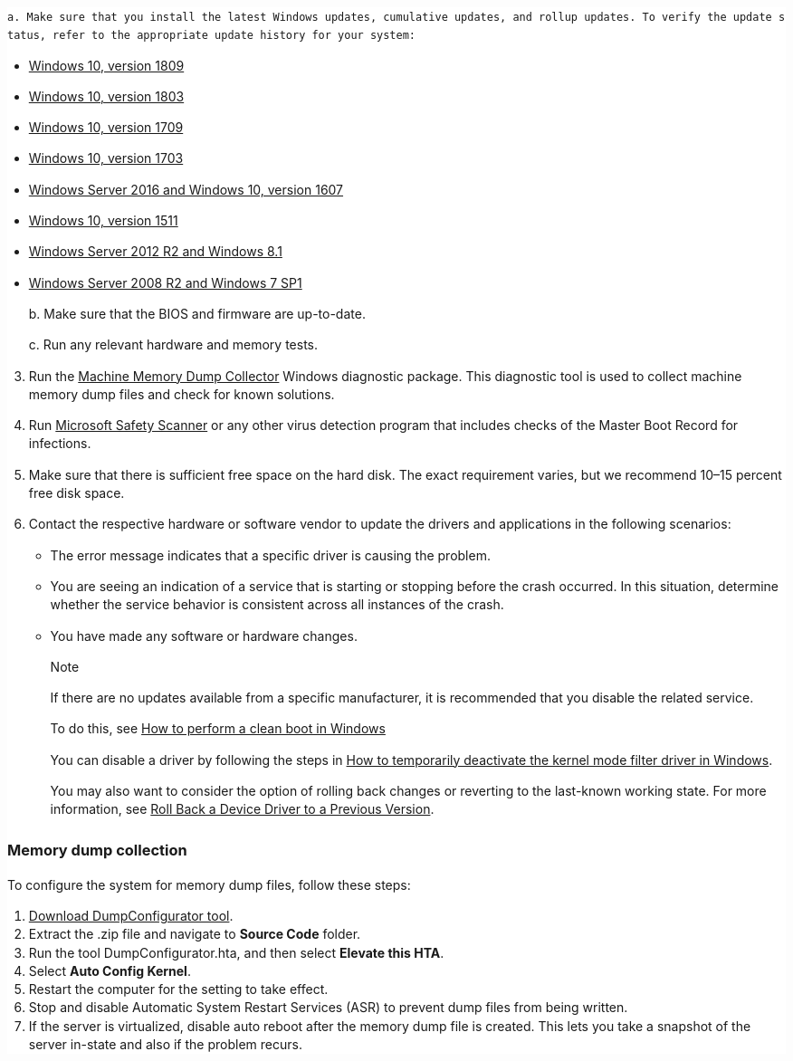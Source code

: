     a. Make sure that you install the latest Windows updates, cumulative updates, and rollup updates. To verify the update status, refer to the appropriate update history for your system:
    
   - [Windows 10, version 1809](https://support.microsoft.com/help/4464619)
   - [Windows 10, version 1803](https://support.microsoft.com/help/4099479)
   - [Windows 10, version 1709](https://support.microsoft.com/help/4043454)
   - [Windows 10, version 1703](https://support.microsoft.com/help/4018124)
   - [Windows Server 2016 and Windows 10, version 1607](https://support.microsoft.com/help/4000825)
   - [Windows 10, version 1511](https://support.microsoft.com/help/4000824)
   - [Windows Server 2012 R2 and Windows 8.1](https://support.microsoft.com/help/4009470)
   - [Windows Server 2008 R2 and Windows 7 SP1](https://support.microsoft.com/help/4009469)

     b. Make sure that the BIOS and firmware are up-to-date.

     c. Run any relevant hardware and memory tests.

3. Run the [Machine Memory Dump Collector](https://home.diagnostics.support.microsoft.com/selfhelp?knowledgebasearticlefilter=2027760&wa=wsignin1.0) Windows diagnostic package. This diagnostic tool is used to collect machine memory dump files and check for known solutions.

4. Run [Microsoft Safety Scanner](http://www.microsoft.com/security/scanner/en-us/default.aspx) or any other virus detection program that includes checks of the Master Boot Record for infections.

5. Make sure that there is sufficient free space on the hard disk. The exact requirement varies, but we recommend 10–15 percent free disk space.

6. Contact the respective hardware or software vendor to update the drivers and applications in the following scenarios:
  
   - The error message indicates that a specific driver is causing the problem.
   - You are seeing an indication of a service that is starting or stopping before the crash occurred. In this situation, determine whether the service behavior is consistent across all instances of the crash.
   - You have made any software or hardware changes.

     >[!NOTE]
     >If there are no updates available from a specific manufacturer, it is recommended that you disable the related service.
     >
     >To do this, see [How to perform a clean boot in Windows](https://support.microsoft.com/help/929135)
     >
     >You can disable a driver by following the steps in [How to temporarily deactivate the kernel mode filter driver in Windows](https://support.microsoft.com/help/816071).
     >
     >You may also want to consider the option of rolling back changes or reverting to the last-known working state. For more information, see [Roll Back a Device Driver to a Previous Version](https://docs.microsoft.com/previous-versions/windows/it-pro/windows-server-2008-R2-and-2008/cc732648(v=ws.11)).

### Memory dump collection

To configure the system for memory dump files, follow these steps:

1. [Download DumpConfigurator tool](https://codeplexarchive.blob.core.windows.net/archive/projects/WinPlatTools/WinPlatTools.zip).
2. Extract the .zip file and navigate to **Source Code** folder.
3. Run the tool DumpConfigurator.hta, and then select **Elevate this HTA**.
3. Select **Auto Config Kernel**.
4. Restart the computer for the setting to take effect. 
5. Stop and disable Automatic System Restart Services (ASR) to prevent dump files from being written. 
6. If the server is virtualized, disable auto reboot after the memory dump file is created. This lets you take a snapshot of the server in-state and also if the problem recurs.

